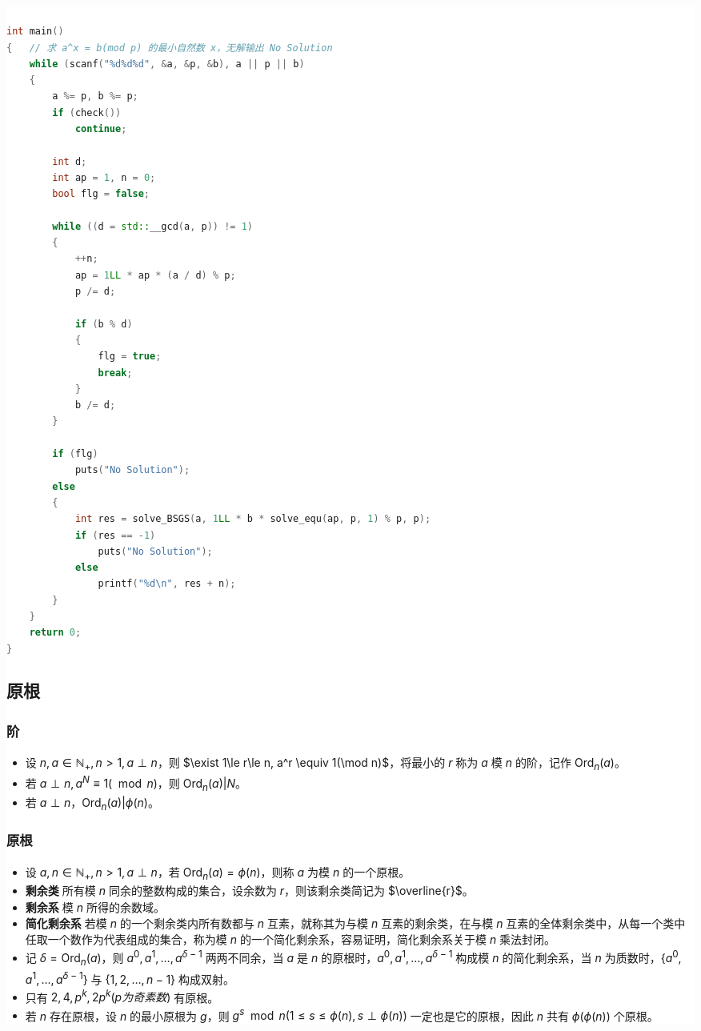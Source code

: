 ```cpp

int main()
{   // 求 a^x = b(mod p) 的最小自然数 x，无解输出 No Solution
	while (scanf("%d%d%d", &a, &p, &b), a || p || b)
	{
		a %= p, b %= p; 
		if (check())
			continue; 
		
		int d; 
		int ap = 1, n = 0; 
		bool flg = false; 
		
		while ((d = std::__gcd(a, p)) != 1)
		{
	  		++n; 
			ap = 1LL * ap * (a / d) % p; 
			p /= d; 
			
			if (b % d)
			{
				flg = true; 
				break; 
			}
			b /= d; 
		}
		
		if (flg)
			puts("No Solution"); 
		else
		{
			int res = solve_BSGS(a, 1LL * b * solve_equ(ap, p, 1) % p, p); 
			if (res == -1)
				puts("No Solution"); 
			else
				printf("%d\n", res + n); 
		}
	}
	return 0; 
}
```

## 原根

### 阶
- 设 $n,a \in \mathbb N_{+}, n>1, a \perp n$，则 $\exist 1\le r\le n, a^r \equiv 1(\mod n)$，将最小的 $r$ 称为 $a$ 模 $n$ 的阶，记作 $\text{Ord}_n(a)$。
- 若 $a\perp n, a^{N} \equiv 1(\mod n)$，则 $\text{Ord}_n(a) | N$。
- 若 $a \perp n$，$\text{Ord}_n(a) \vert \phi(n)$。
### 原根
- 设 $a,n \in \mathbb N_{+}, n > 1, a\perp n$，若 $\text{Ord}_n(a) = \phi(n)$，则称 $a$ 为模 $n$ 的一个原根。
- **剩余类** 所有模 $n$ 同余的整数构成的集合，设余数为 $r$，则该剩余类简记为 $\overline{r}$。
- **剩余系** 模 $n$ 所得的余数域。
- **简化剩余系** 若模 $n$ 的一个剩余类内所有数都与 $n$ 互素，就称其为与模 $n$ 互素的剩余类，在与模 $n$ 互素的全体剩余类中，从每一个类中任取一个数作为代表组成的集合，称为模 $n$ 的一个简化剩余系，容易证明，简化剩余系关于模 $n$ 乘法封闭。
- 记 $\delta = \text{Ord}_n(a)$，则 $a^0, a^1, \dots, a^{\delta - 1}$ 两两不同余，当 $a$ 是 $n$ 的原根时，$a^0, a^1, \dots, a^{\delta - 1}$ 构成模 $n$ 的简化剩余系，当 $n$ 为质数时，$\{a^0, a^1, \dots, a^{\delta - 1}\}$ 与 $\{1,2,\dots,n -1\}$ 构成双射。
- 只有 $2,4,p^k,2p^k(p为奇素数)$ 有原根。
- 若 $n$ 存在原根，设 $n$ 的最小原根为 $g$，则 $g^s \mod n(1\le s\le \phi(n), s\perp\phi(n))$ 一定也是它的原根，因此 $n$ 共有 $\phi(\phi(n))$ 个原根。